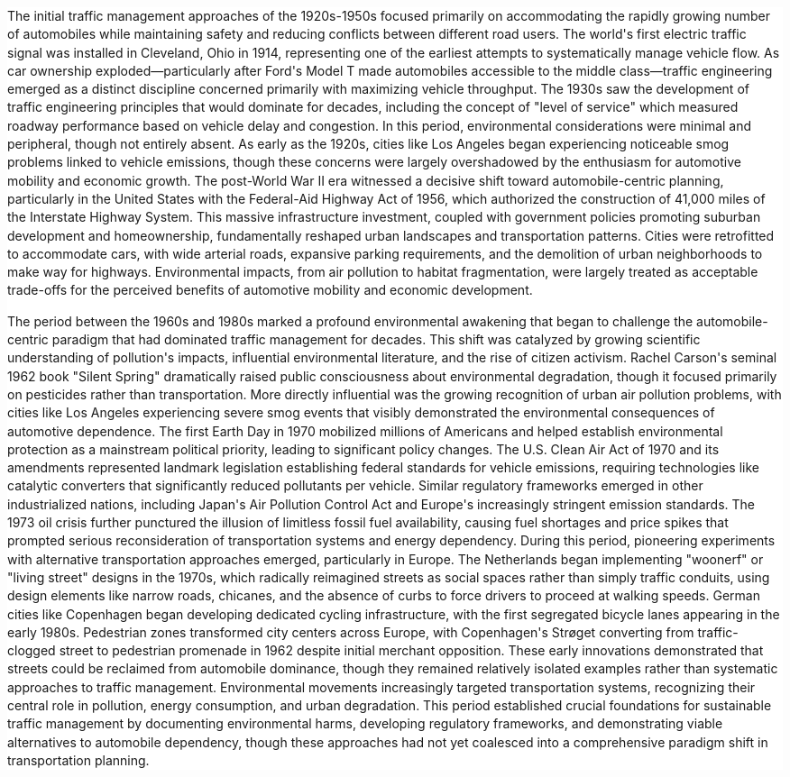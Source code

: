 The initial traffic management approaches of the 1920s-1950s focused primarily on accommodating the rapidly growing number of automobiles while maintaining safety and reducing conflicts between different road users. The world's first electric traffic signal was installed in Cleveland, Ohio in 1914, representing one of the earliest attempts to systematically manage vehicle flow. As car ownership exploded—particularly after Ford's Model T made automobiles accessible to the middle class—traffic engineering emerged as a distinct discipline concerned primarily with maximizing vehicle throughput. The 1930s saw the development of traffic engineering principles that would dominate for decades, including the concept of "level of service" which measured roadway performance based on vehicle delay and congestion. In this period, environmental considerations were minimal and peripheral, though not entirely absent. As early as the 1920s, cities like Los Angeles began experiencing noticeable smog problems linked to vehicle emissions, though these concerns were largely overshadowed by the enthusiasm for automotive mobility and economic growth. The post-World War II era witnessed a decisive shift toward automobile-centric planning, particularly in the United States with the Federal-Aid Highway Act of 1956, which authorized the construction of 41,000 miles of the Interstate Highway System. This massive infrastructure investment, coupled with government policies promoting suburban development and homeownership, fundamentally reshaped urban landscapes and transportation patterns. Cities were retrofitted to accommodate cars, with wide arterial roads, expansive parking requirements, and the demolition of urban neighborhoods to make way for highways. Environmental impacts, from air pollution to habitat fragmentation, were largely treated as acceptable trade-offs for the perceived benefits of automotive mobility and economic development.

The period between the 1960s and 1980s marked a profound environmental awakening that began to challenge the automobile-centric paradigm that had dominated traffic management for decades. This shift was catalyzed by growing scientific understanding of pollution's impacts, influential environmental literature, and the rise of citizen activism. Rachel Carson's seminal 1962 book "Silent Spring" dramatically raised public consciousness about environmental degradation, though it focused primarily on pesticides rather than transportation. More directly influential was the growing recognition of urban air pollution problems, with cities like Los Angeles experiencing severe smog events that visibly demonstrated the environmental consequences of automotive dependence. The first Earth Day in 1970 mobilized millions of Americans and helped establish environmental protection as a mainstream political priority, leading to significant policy changes. The U.S. Clean Air Act of 1970 and its amendments represented landmark legislation establishing federal standards for vehicle emissions, requiring technologies like catalytic converters that significantly reduced pollutants per vehicle. Similar regulatory frameworks emerged in other industrialized nations, including Japan's Air Pollution Control Act and Europe's increasingly stringent emission standards. The 1973 oil crisis further punctured the illusion of limitless fossil fuel availability, causing fuel shortages and price spikes that prompted serious reconsideration of transportation systems and energy dependency. During this period, pioneering experiments with alternative transportation approaches emerged, particularly in Europe. The Netherlands began implementing "woonerf" or "living street" designs in the 1970s, which radically reimagined streets as social spaces rather than simply traffic conduits, using design elements like narrow roads, chicanes, and the absence of curbs to force drivers to proceed at walking speeds. German cities like Copenhagen began developing dedicated cycling infrastructure, with the first segregated bicycle lanes appearing in the early 1980s. Pedestrian zones transformed city centers across Europe, with Copenhagen's Strøget converting from traffic-clogged street to pedestrian promenade in 1962 despite initial merchant opposition. These early innovations demonstrated that streets could be reclaimed from automobile dominance, though they remained relatively isolated examples rather than systematic approaches to traffic management. Environmental movements increasingly targeted transportation systems, recognizing their central role in pollution, energy consumption, and urban degradation. This period established crucial foundations for sustainable traffic management by documenting environmental harms, developing regulatory frameworks, and demonstrating viable alternatives to automobile dependency, though these approaches had not yet coalesced into a comprehensive paradigm shift in transportation planning.
